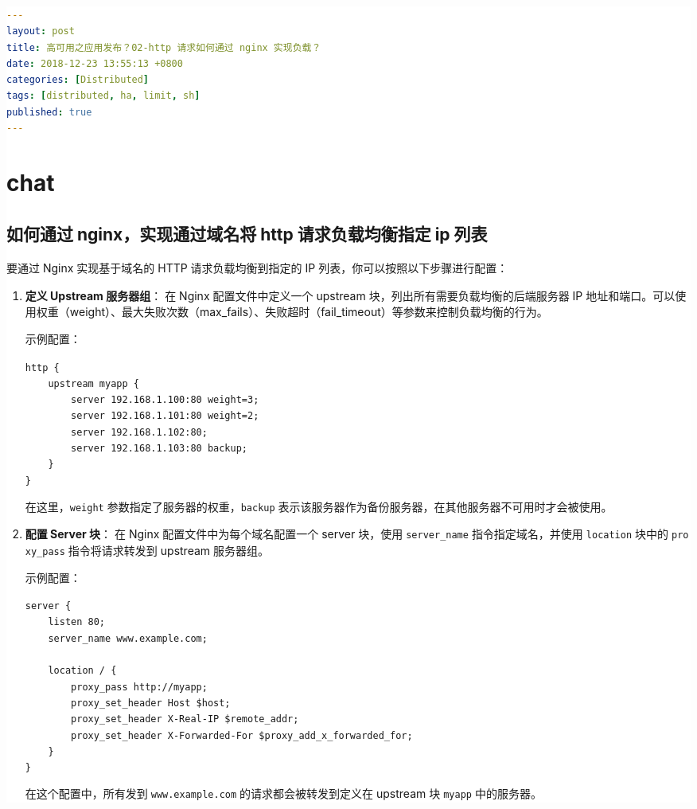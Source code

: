 ```yaml
---
layout: post
title: 高可用之应用发布？02-http 请求如何通过 nginx 实现负载？
date: 2018-12-23 13:55:13 +0800
categories: [Distributed]
tags: [distributed, ha, limit, sh]
published: true
---
```


# chat

## 如何通过 nginx，实现通过域名将 http 请求负载均衡指定 ip 列表

要通过 Nginx 实现基于域名的 HTTP 请求负载均衡到指定的 IP 列表，你可以按照以下步骤进行配置：

1. **定义 Upstream 服务器组**：
   在 Nginx 配置文件中定义一个 upstream 块，列出所有需要负载均衡的后端服务器 IP 地址和端口。可以使用权重（weight）、最大失败次数（max_fails）、失败超时（fail_timeout）等参数来控制负载均衡的行为。

   示例配置：
   ```nginx
   http {
       upstream myapp {
           server 192.168.1.100:80 weight=3;
           server 192.168.1.101:80 weight=2;
           server 192.168.1.102:80;
           server 192.168.1.103:80 backup;
       }
   }
   ```
   在这里，`weight` 参数指定了服务器的权重，`backup` 表示该服务器作为备份服务器，在其他服务器不可用时才会被使用。

2. **配置 Server 块**：
   在 Nginx 配置文件中为每个域名配置一个 server 块，使用 `server_name` 指令指定域名，并使用 `location` 块中的 `proxy_pass` 指令将请求转发到 upstream 服务器组。

   示例配置：
   ```nginx
   server {
       listen 80;
       server_name www.example.com;
       
       location / {
           proxy_pass http://myapp;
           proxy_set_header Host $host;
           proxy_set_header X-Real-IP $remote_addr;
           proxy_set_header X-Forwarded-For $proxy_add_x_forwarded_for;
       }
   }
   ```
   在这个配置中，所有发到 `www.example.com` 的请求都会被转发到定义在 upstream 块 `myapp` 中的服务器。
